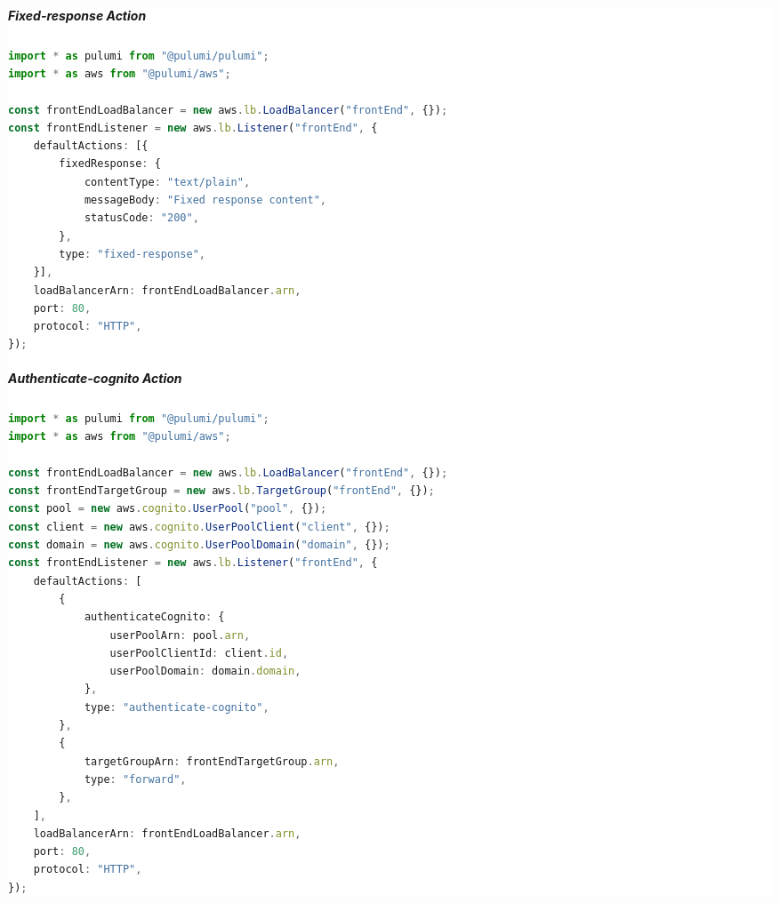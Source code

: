 ##### Fixed-response Action

```typescript
import * as pulumi from "@pulumi/pulumi";
import * as aws from "@pulumi/aws";

const frontEndLoadBalancer = new aws.lb.LoadBalancer("frontEnd", {});
const frontEndListener = new aws.lb.Listener("frontEnd", {
    defaultActions: [{
        fixedResponse: {
            contentType: "text/plain",
            messageBody: "Fixed response content",
            statusCode: "200",
        },
        type: "fixed-response",
    }],
    loadBalancerArn: frontEndLoadBalancer.arn,
    port: 80,
    protocol: "HTTP",
});
```

##### Authenticate-cognito Action

```typescript
import * as pulumi from "@pulumi/pulumi";
import * as aws from "@pulumi/aws";

const frontEndLoadBalancer = new aws.lb.LoadBalancer("frontEnd", {});
const frontEndTargetGroup = new aws.lb.TargetGroup("frontEnd", {});
const pool = new aws.cognito.UserPool("pool", {});
const client = new aws.cognito.UserPoolClient("client", {});
const domain = new aws.cognito.UserPoolDomain("domain", {});
const frontEndListener = new aws.lb.Listener("frontEnd", {
    defaultActions: [
        {
            authenticateCognito: {
                userPoolArn: pool.arn,
                userPoolClientId: client.id,
                userPoolDomain: domain.domain,
            },
            type: "authenticate-cognito",
        },
        {
            targetGroupArn: frontEndTargetGroup.arn,
            type: "forward",
        },
    ],
    loadBalancerArn: frontEndLoadBalancer.arn,
    port: 80,
    protocol: "HTTP",
});
```
